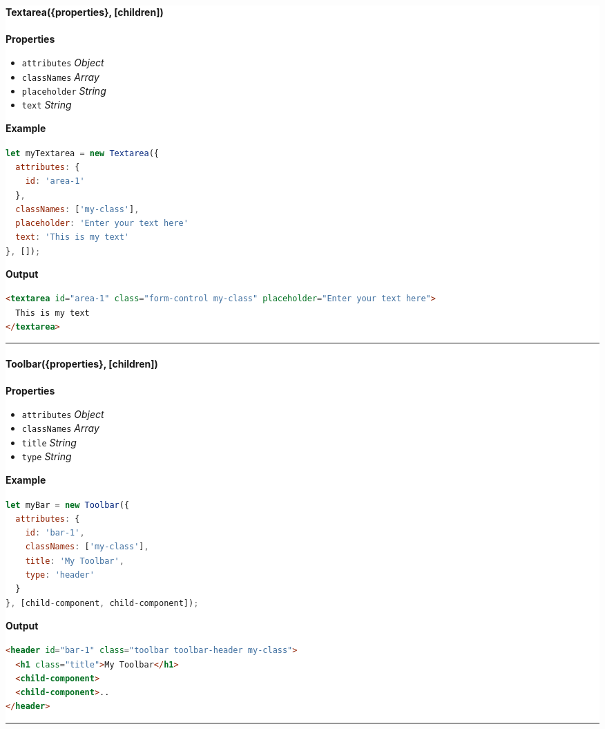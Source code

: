 
#### Textarea({properties}, [children])
**Properties**
- `attributes` _Object_
- `classNames` _Array_
- `placeholder` _String_
- `text` _String_

**Example**

```javascript
let myTextarea = new Textarea({
  attributes: {
    id: 'area-1'
  },
  classNames: ['my-class'],
  placeholder: 'Enter your text here'
  text: 'This is my text'
}, []);
```

**Output**

```html
<textarea id="area-1" class="form-control my-class" placeholder="Enter your text here">
  This is my text
</textarea>
```

---

#### Toolbar({properties}, [children])
**Properties**
- `attributes` _Object_
- `classNames` _Array_
- `title` _String_
- `type` _String_

**Example**

```javascript
let myBar = new Toolbar({
  attributes: {
    id: 'bar-1',
    classNames: ['my-class'],
    title: 'My Toolbar',
    type: 'header'
  }
}, [child-component, child-component]);
```

**Output**

```html
<header id="bar-1" class="toolbar toolbar-header my-class">
  <h1 class="title">My Toolbar</h1>
  <child-component>
  <child-component>..
</header>
```

---